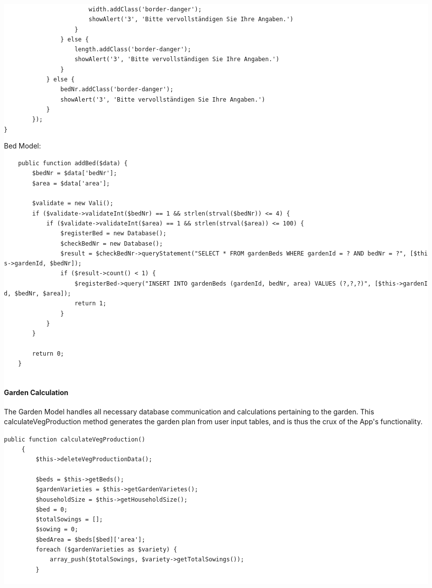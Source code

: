 ```
                        width.addClass('border-danger');
                        showAlert('3', 'Bitte vervollständigen Sie Ihre Angaben.')
                    }
                } else {
                    length.addClass('border-danger');
                    showAlert('3', 'Bitte vervollständigen Sie Ihre Angaben.')
                }
            } else {
                bedNr.addClass('border-danger');
                showAlert('3', 'Bitte vervollständigen Sie Ihre Angaben.')
            }
        });
}
```

Bed Model:
```
    public function addBed($data) {
        $bedNr = $data['bedNr'];
        $area = $data['area'];

        $validate = new Vali();
        if ($validate->validateInt($bedNr) == 1 && strlen(strval($bedNr)) <= 4) {
            if ($validate->validateInt($area) == 1 && strlen(strval($area)) <= 100) {
                $registerBed = new Database();
                $checkBedNr = new Database();
                $result = $checkBedNr->queryStatement("SELECT * FROM gardenBeds WHERE gardenId = ? AND bedNr = ?", [$this->gardenId, $bedNr]);
                if ($result->count() < 1) {
                    $registerBed->query("INSERT INTO gardenBeds (gardenId, bedNr, area) VALUES (?,?,?)", [$this->gardenId, $bedNr, $area]);
                    return 1;
                }
            }
        }

        return 0;
    }
    
```

#### Garden Calculation
The Garden Model handles all necessary database communication and calculations pertaining to the garden. This calculateVegProduction
method generates the garden plan from user input tables, and is thus the crux of the App's functionality.

```
public function calculateVegProduction()
     {
         $this->deleteVegProductionData();
 
         $beds = $this->getBeds();
         $gardenVarieties = $this->getGardenVarietes();
         $householdSize = $this->getHouseholdSize();
         $bed = 0;
         $totalSowings = [];
         $sowing = 0;
         $bedArea = $beds[$bed]['area'];
         foreach ($gardenVarieties as $variety) {
             array_push($totalSowings, $variety->getTotalSowings());
         }
 
```